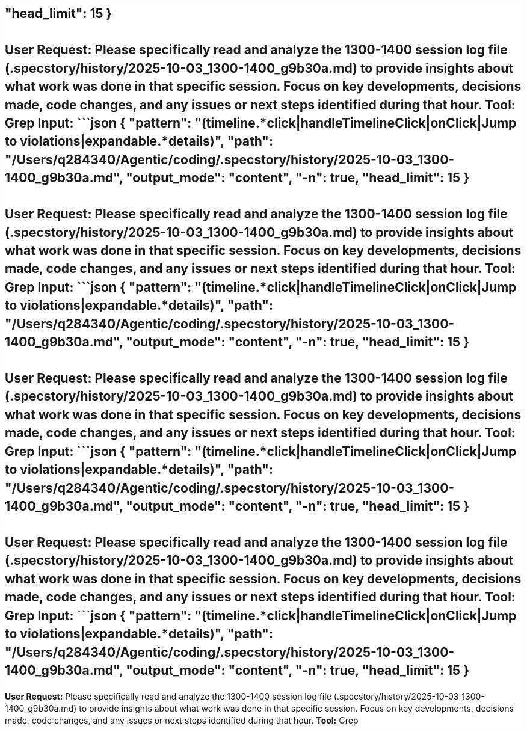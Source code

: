   "head_limit": 15
}
--
**User Request:** Please specifically read and analyze the 1300-1400 session log file (.specstory/history/2025-10-03_1300-1400_g9b30a.md) to provide insights about what work was done in that specific session. Focus on key developments, decisions made, code changes, and any issues or next steps identified during that hour.
**Tool:** Grep
**Input:** ```json
{
  "pattern": "(timeline.*click|handleTimelineClick|onClick|Jump to violations|expandable.*details)",
  "path": "/Users/q284340/Agentic/coding/.specstory/history/2025-10-03_1300-1400_g9b30a.md",
  "output_mode": "content",
  "-n": true,
  "head_limit": 15
}
--
**User Request:** Please specifically read and analyze the 1300-1400 session log file (.specstory/history/2025-10-03_1300-1400_g9b30a.md) to provide insights about what work was done in that specific session. Focus on key developments, decisions made, code changes, and any issues or next steps identified during that hour.
**Tool:** Grep
**Input:** ```json
{
  "pattern": "(timeline.*click|handleTimelineClick|onClick|Jump to violations|expandable.*details)",
  "path": "/Users/q284340/Agentic/coding/.specstory/history/2025-10-03_1300-1400_g9b30a.md",
  "output_mode": "content",
  "-n": true,
  "head_limit": 15
}
--
**User Request:** Please specifically read and analyze the 1300-1400 session log file (.specstory/history/2025-10-03_1300-1400_g9b30a.md) to provide insights about what work was done in that specific session. Focus on key developments, decisions made, code changes, and any issues or next steps identified during that hour.
**Tool:** Grep
**Input:** ```json
{
  "pattern": "(timeline.*click|handleTimelineClick|onClick|Jump to violations|expandable.*details)",
  "path": "/Users/q284340/Agentic/coding/.specstory/history/2025-10-03_1300-1400_g9b30a.md",
  "output_mode": "content",
  "-n": true,
  "head_limit": 15
}
--
**User Request:** Please specifically read and analyze the 1300-1400 session log file (.specstory/history/2025-10-03_1300-1400_g9b30a.md) to provide insights about what work was done in that specific session. Focus on key developments, decisions made, code changes, and any issues or next steps identified during that hour.
**Tool:** Grep
**Input:** ```json
{
  "pattern": "(timeline.*click|handleTimelineClick|onClick|Jump to violations|expandable.*details)",
  "path": "/Users/q284340/Agentic/coding/.specstory/history/2025-10-03_1300-1400_g9b30a.md",
  "output_mode": "content",
  "-n": true,
  "head_limit": 15
}
--
**User Request:** Please specifically read and analyze the 1300-1400 session log file (.specstory/history/2025-10-03_1300-1400_g9b30a.md) to provide insights about what work was done in that specific session. Focus on key developments, decisions made, code changes, and any issues or next steps identified during that hour.
**Tool:** Grep